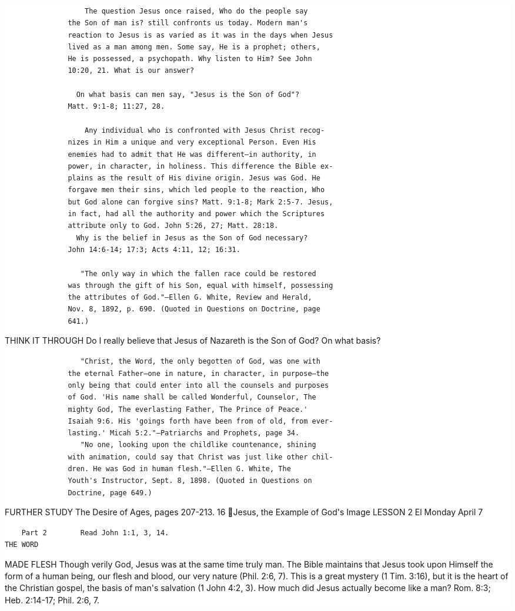                        The question Jesus once raised, Who do the people say
                   the Son of man is? still confronts us today. Modern man's
                   reaction to Jesus is as varied as it was in the days when Jesus
                   lived as a man among men. Some say, He is a prophet; others,
                   He is possessed, a psychopath. Why listen to Him? See John
                   10:20, 21. What is our answer?

                     On what basis can men say, "Jesus is the Son of God"?
                   Matt. 9:1-8; 11:27, 28.

                       Any individual who is confronted with Jesus Christ recog-
                   nizes in Him a unique and very exceptional Person. Even His
                   enemies had to admit that He was different—in authority, in
                   power, in character, in holiness. This difference the Bible ex-
                   plains as the result of His divine origin. Jesus was God. He
                   forgave men their sins, which led people to the reaction, Who
                   but God alone can forgive sins? Matt. 9:1-8; Mark 2:5-7. Jesus,
                   in fact, had all the authority and power which the Scriptures
                   attribute only to God. John 5:26, 27; Matt. 28:18.
                     Why is the belief in Jesus as the Son of God necessary?
                   John 14:6-14; 17:3; Acts 4:11, 12; 16:31.

                      "The only way in which the fallen race could be restored
                   was through the gift of his Son, equal with himself, possessing
                   the attributes of God."—Ellen G. White, Review and Herald,
                   Nov. 8, 1892, p. 690. (Quoted in Questions on Doctrine, page
                   641.)

THINK IT THROUGH     Do I really believe that Jesus of Nazareth is the Son of
                   God? On what basis?

                      "Christ, the Word, the only begotten of God, was one with
                   the eternal Father—one in nature, in character, in purpose—the
                   only being that could enter into all the counsels and purposes
                   of God. 'His name shall be called Wonderful, Counselor, The
                   mighty God, The everlasting Father, The Prince of Peace.'
                   Isaiah 9:6. His 'goings forth have been from of old, from ever-
                   lasting.' Micah 5:2."—Patriarchs and Prophets, page 34.
                      "No one, looking upon the childlike countenance, shining
                   with animation, could say that Christ was just like other chil-
                   dren. He was God in human flesh."—Ellen G. White, The
                   Youth's Instructor, Sept. 8, 1898. (Quoted in Questions on
                   Doctrine, page 649.)

FURTHER STUDY        The Desire of Ages, pages 207-213.
16
Jesus, the Example of God's Image LESSON 2                             El Monday
                                                                           April 7

        Part 2        Read John 1:1, 3, 14.
    THE WORD
   MADE FLESH         Though verily God, Jesus was at the same time truly man.
                   The Bible maintains that Jesus took upon Himself the form of
                   a human being, our flesh and blood, our very nature (Phil. 2:6,
                   7). This is a great mystery (1 Tim. 3:16), but it is the heart of
                   the Christian gospel, the basis of man's salvation (1 John 4:2, 3).
                      How much did Jesus actually become like a man? Rom.
                   8:3; Heb. 2:14-17; Phil. 2:6, 7.
